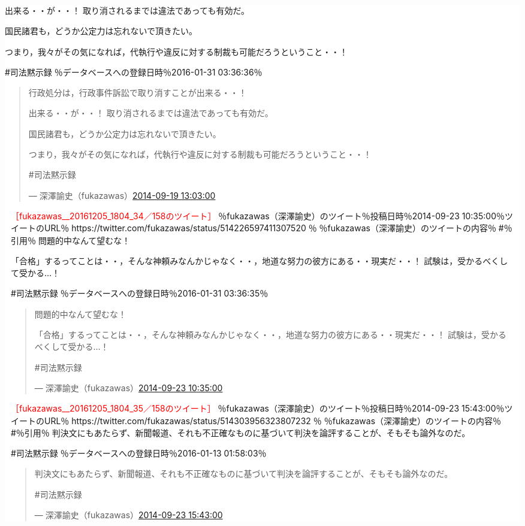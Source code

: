 出来る・・が・・！
取り消されるまでは違法であっても有効だ。

国民諸君も，どうか公定力は忘れないで頂きたい。

つまり，我々がその気になれば，代執行や違反に対する制裁も可能だろうということ・・！

#司法黙示録
％データベースへの登録日時％2016-01-31 03:36:36％

<blockquote class="twitter-tweet" lang="ja"><p>行政処分は，行政事件訴訟で取り消すことが出来る・・！

出来る・・が・・！
取り消されるまでは違法であっても有効だ。

国民諸君も，どうか公定力は忘れないで頂きたい。

つまり，我々がその気になれば，代執行や違反に対する制裁も可能だろうということ・・！

#司法黙示録</p>&mdash; 深澤諭史（fukazawas）<a href="https://twitter.com/fukazawas/status/512814314588078081">2014-09-19 13:03:00</a></blockquote>
<script async src="//platform.twitter.com/widgets.js" charset="utf-8"></script></div>

<div class="tweetline"  style="margin: 10px;"  id="20161205_1804_34"><span style="color: #ff0000">［fukazawas__20161205_1804_34／158のツイート］</span>
％fukazawas（深澤諭史）のツイート％投稿日時％2014-09-23 10:35:00％ツイートのURL％ https://twitter.com/fukazawas/status/514226597411307520 ％
％fukazawas（深澤諭史）のツイートの内容％
#％引用％ 問題的中なんて望むな！

「合格」するってことは・・，そんな神頼みなんかじゃなく・・，地道な努力の彼方にある・・現実だ・・！
試験は，受かるべくして受かる…！

#司法黙示録
％データベースへの登録日時％2016-01-31 03:36:35％

<blockquote class="twitter-tweet" lang="ja"><p>問題的中なんて望むな！

「合格」するってことは・・，そんな神頼みなんかじゃなく・・，地道な努力の彼方にある・・現実だ・・！
試験は，受かるべくして受かる…！

#司法黙示録</p>&mdash; 深澤諭史（fukazawas）<a href="https://twitter.com/fukazawas/status/514226597411307520">2014-09-23 10:35:00</a></blockquote>
<script async src="//platform.twitter.com/widgets.js" charset="utf-8"></script></div>

<div class="tweetline"  style="margin: 10px;"  id="20161205_1804_35"><span style="color: #ff0000">［fukazawas__20161205_1804_35／158のツイート］</span>
％fukazawas（深澤諭史）のツイート％投稿日時％2014-09-23 15:43:00％ツイートのURL％ https://twitter.com/fukazawas/status/514303956323807232 ％
％fukazawas（深澤諭史）のツイートの内容％
#％引用％ 判決文にもあたらず、新聞報道、それも不正確なものに基づいて判決を論評することが、そもそも論外なのだ。

#司法黙示録
％データベースへの登録日時％2016-01-13 01:58:03％

<blockquote class="twitter-tweet" lang="ja"><p>判決文にもあたらず、新聞報道、それも不正確なものに基づいて判決を論評することが、そもそも論外なのだ。

#司法黙示録</p>&mdash; 深澤諭史（fukazawas）<a href="https://twitter.com/fukazawas/status/514303956323807232">2014-09-23 15:43:00</a></blockquote>
<script async src="//platform.twitter.com/widgets.js" charset="utf-8"></script></div>
